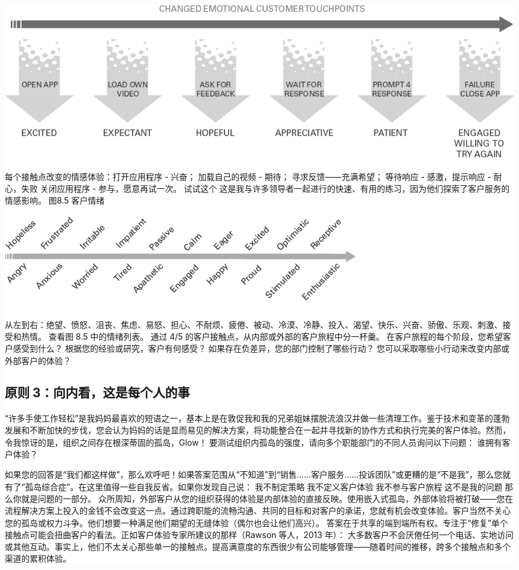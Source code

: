 ![](../images/8-4.png)

每个接触点改变的情感体验：打开应用程序 - 兴奋； 加载自己的视频 - 期待； 寻求反馈——充满希望； 等待响应 - 感激，提示响应 - 耐心，失败 关闭应用程序 - 参与，愿意再试一次。
试试这个
这是我与许多领导者一起进行的快速、有用的练习，因为他们探索了客户服务的情感影响。
图8.5 客户情绪

![](../images/8-5.png)

从左到右：绝望、愤怒、沮丧、焦虑、易怒、担心、不耐烦、疲倦、被动、冷漠、冷静、投入、渴望、快乐、兴奋、骄傲、乐观、刺激、接受和热情。
查看图 8.5 中的情绪列表。
通过 4/5 的客户接触点，从内部或外部的客户旅程中分一杯羹。
在客户旅程的每个阶段，您希望客户感受到什么？
根据您的经验或研究，客户有何感受？
如果存在负差异，您的部门控制了哪些行动？
您可以采取哪些小行动来改变内部或外部客户的体验？

## 原则 3：向内看，这是每个人的事

“许多手使工作轻松”是我妈妈最喜欢的短语之一，基本上是在敦促我和我的兄弟姐妹摆脱流浪汉并做一些清理工作。鉴于技术和变革的蓬勃发展和不断加快的步伐，您会认为妈妈的话是显而易见的解决方案，将功能整合在一起并寻找新的协作方式和执行完美的客户体验。然而，令我惊讶的是，组织之间存在根深蒂固的孤岛，Glow！
要测试组织内孤岛的强度，请向多个职能部门的不同人员询问以下问题：
谁拥有客户体验？

如果您的回答是“我们都这样做”，那么欢呼吧！如果答案范围从“不知道”到“销售……客户服务……投诉团队”或更糟的是“不是我”，那么您就有了“孤岛综合症”。在这里值得一些自我反省。如果你发现自己说：
我不制定策略
我不定义客户体验
我不参与客户旅程
这不是我的问题
那么你就是问题的一部分。
众所周知，外部客户从您的组织获得的体验是内部体验的直接反映。使用嵌入式孤岛，外部体验将被打破——您在流程解决方案上投入的金钱不会改变这一点。通过跨职能的流畅沟通、共同的目标和对客户的承诺，您就有机会改变体验。客户当然不关心您的孤岛或权力斗争。他们想要一种满足他们期望的无缝体验（偶尔也会让他们高兴）。
答案在于共享的端到端所有权。专注于“修复”单个接触点可能会扭曲客户的看法。正如客户体验专家所建议的那样（Rawson 等人，2013 年）：
大多数客户不会厌倦任何一个电话、实地访问或其他互动。事实上，他们不太关心那些单一的接触点。提高满意度的东西很少有公司能够管理——随着时间的推移，跨多个接触点和多个渠道的累积体验。
